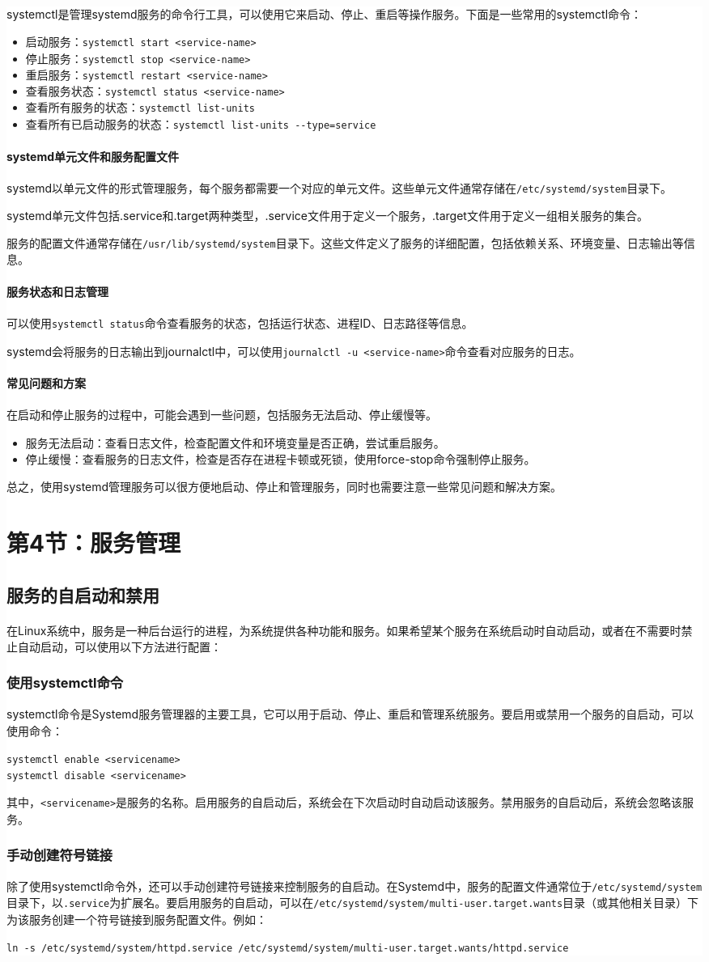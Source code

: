 systemctl是管理systemd服务的命令行工具，可以使用它来启动、停止、重启等操作服务。下面是一些常用的systemctl命令：

- 启动服务：`systemctl start <service-name>`
- 停止服务：`systemctl stop <service-name>`
- 重启服务：`systemctl restart <service-name>`
- 查看服务状态：`systemctl status <service-name>`
- 查看所有服务的状态：`systemctl list-units`
- 查看所有已启动服务的状态：`systemctl list-units --type=service`

#### systemd单元文件和服务配置文件

systemd以单元文件的形式管理服务，每个服务都需要一个对应的单元文件。这些单元文件通常存储在`/etc/systemd/system`目录下。

systemd单元文件包括.service和.target两种类型，.service文件用于定义一个服务，.target文件用于定义一组相关服务的集合。

服务的配置文件通常存储在`/usr/lib/systemd/system`目录下。这些文件定义了服务的详细配置，包括依赖关系、环境变量、日志输出等信息。

#### 服务状态和日志管理

可以使用`systemctl status`命令查看服务的状态，包括运行状态、进程ID、日志路径等信息。

systemd会将服务的日志输出到journalctl中，可以使用`journalctl -u <service-name>`命令查看对应服务的日志。

#### 常见问题和方案

在启动和停止服务的过程中，可能会遇到一些问题，包括服务无法启动、停止缓慢等。

- 服务无法启动：查看日志文件，检查配置文件和环境变量是否正确，尝试重启服务。
- 停止缓慢：查看服务的日志文件，检查是否存在进程卡顿或死锁，使用force-stop命令强制停止服务。

总之，使用systemd管理服务可以很方便地启动、停止和管理服务，同时也需要注意一些常见问题和解决方案。
# 第4节：服务管理

## 服务的自启动和禁用

在Linux系统中，服务是一种后台运行的进程，为系统提供各种功能和服务。如果希望某个服务在系统启动时自动启动，或者在不需要时禁止自动启动，可以使用以下方法进行配置：

### 使用systemctl命令

systemctl命令是Systemd服务管理器的主要工具，它可以用于启动、停止、重启和管理系统服务。要启用或禁用一个服务的自启动，可以使用命令：

```
systemctl enable <servicename>
systemctl disable <servicename>
```

其中，`<servicename>`是服务的名称。启用服务的自启动后，系统会在下次启动时自动启动该服务。禁用服务的自启动后，系统会忽略该服务。

### 手动创建符号链接

除了使用systemctl命令外，还可以手动创建符号链接来控制服务的自启动。在Systemd中，服务的配置文件通常位于`/etc/systemd/system`目录下，以`.service`为扩展名。要启用服务的自启动，可以在`/etc/systemd/system/multi-user.target.wants`目录（或其他相关目录）下为该服务创建一个符号链接到服务配置文件。例如：

```
ln -s /etc/systemd/system/httpd.service /etc/systemd/system/multi-user.target.wants/httpd.service
```
